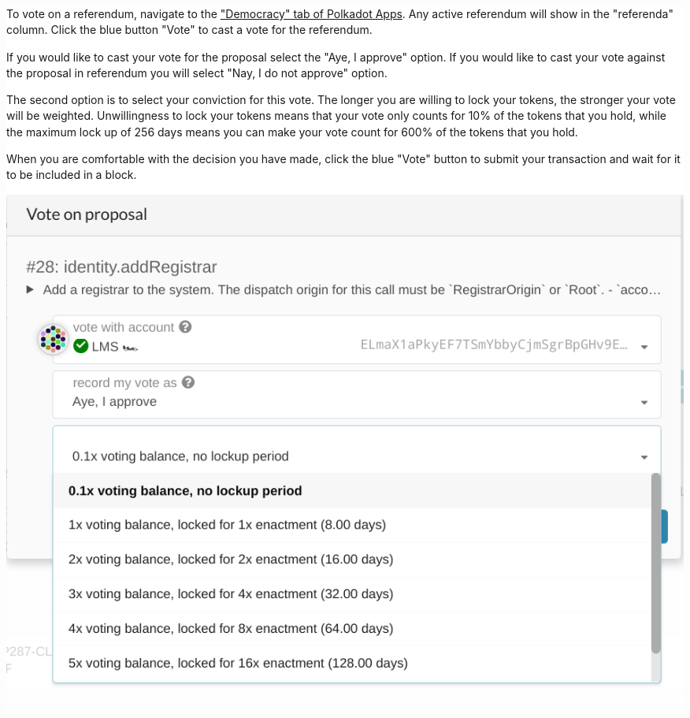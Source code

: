 To vote on a referendum, navigate to the
["Democracy" tab of Polkadot Apps](https://polkadot.js.org/apps/#/democracy/). Any active referendum
will show in the "referenda" column. Click the blue button "Vote" to cast a vote for the referendum.

If you would like to cast your vote for the proposal select the "Aye, I approve" option. If you
would like to cast your vote against the proposal in referendum you will select "Nay, I do not
approve" option.

The second option is to select your conviction for this vote. The longer you are willing to lock
your tokens, the stronger your vote will be weighted. Unwillingness to lock your tokens means that
your vote only counts for 10% of the tokens that you hold, while the maximum lock up of 256 days
means you can make your vote count for 600% of the tokens that you hold.

When you are comfortable with the decision you have made, click the blue "Vote" button to submit
your transaction and wait for it to be included in a block.

![voting](assets/democracy/voting.png)
